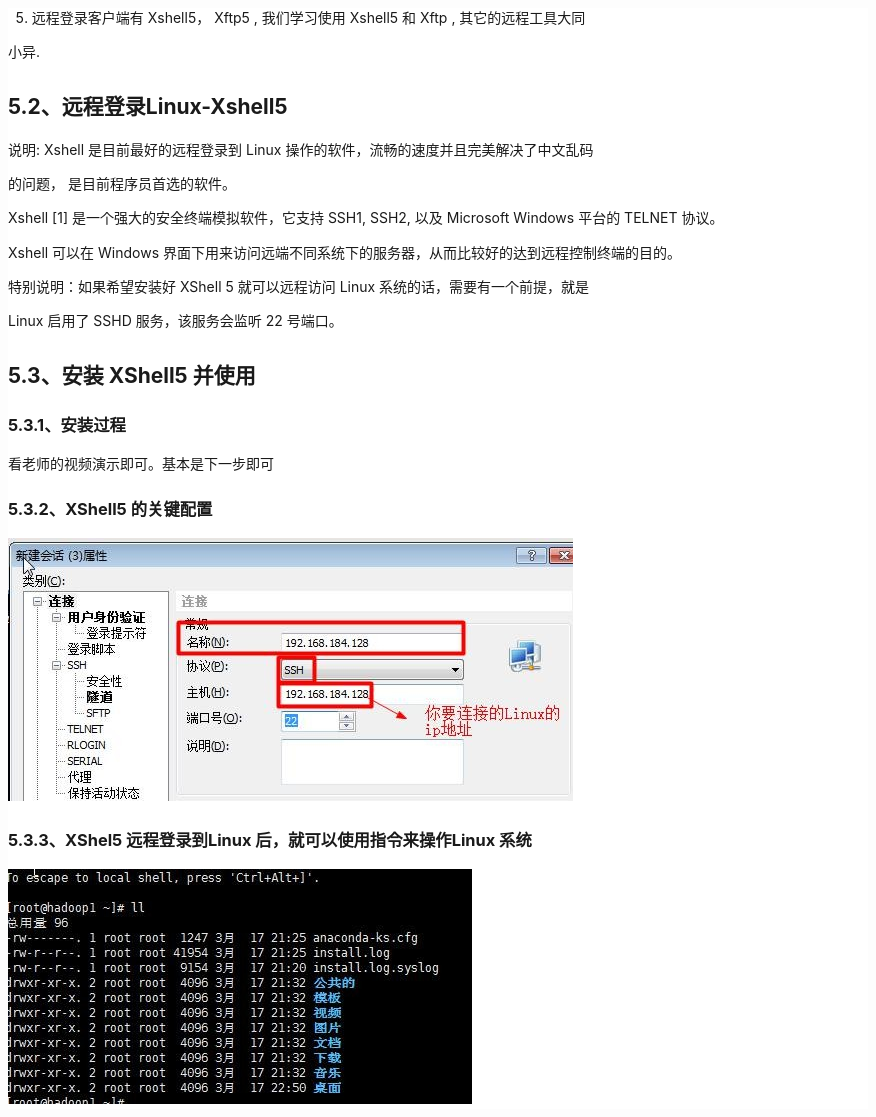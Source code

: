 5) 远程登录客户端有 Xshell5， Xftp5 ,  我们学习使用 Xshell5 和 Xftp ,  其它的远程工具大同

小异.

## 5.2、远程登录Linux-Xshell5

说明: Xshell 是目前最好的远程登录到 Linux 操作的软件，流畅的速度并且完美解决了中文乱码

的问题， 是目前程序员首选的软件。

Xshell [1] 是一个强大的安全终端模拟软件，它支持 SSH1, SSH2, 以及 Microsoft Windows 平台的 TELNET 协议。

Xshell 可以在 Windows 界面下用来访问远端不同系统下的服务器，从而比较好的达到远程控制终端的目的。

特别说明：如果希望安装好 XShell 5 就可以远程访问 Linux 系统的话，需要有一个前提，就是

Linux 启用了 SSHD 服务，该服务会监听 22 号端口。

## 5.3、安装 XShell5 并使用

### 5.3.1、安装过程

看老师的视频演示即可。基本是下一步即可

### 5.3.2、XShell5 的关键配置

![](https://github.com/HymesZhao/StudyNotes/blob/master/Linux/LinuxPic/Aspose.Words.31153474-8974-41f6-9a78-3f6fd7fb8e3e.044.jpeg)

### 5.3.3、XShel5 远程登录到Linux 后，就可以使用指令来操作Linux 系统


![](https://github.com/HymesZhao/StudyNotes/blob/master/Linux/LinuxPic/Aspose.Words.31153474-8974-41f6-9a78-3f6fd7fb8e3e.045.jpeg)
